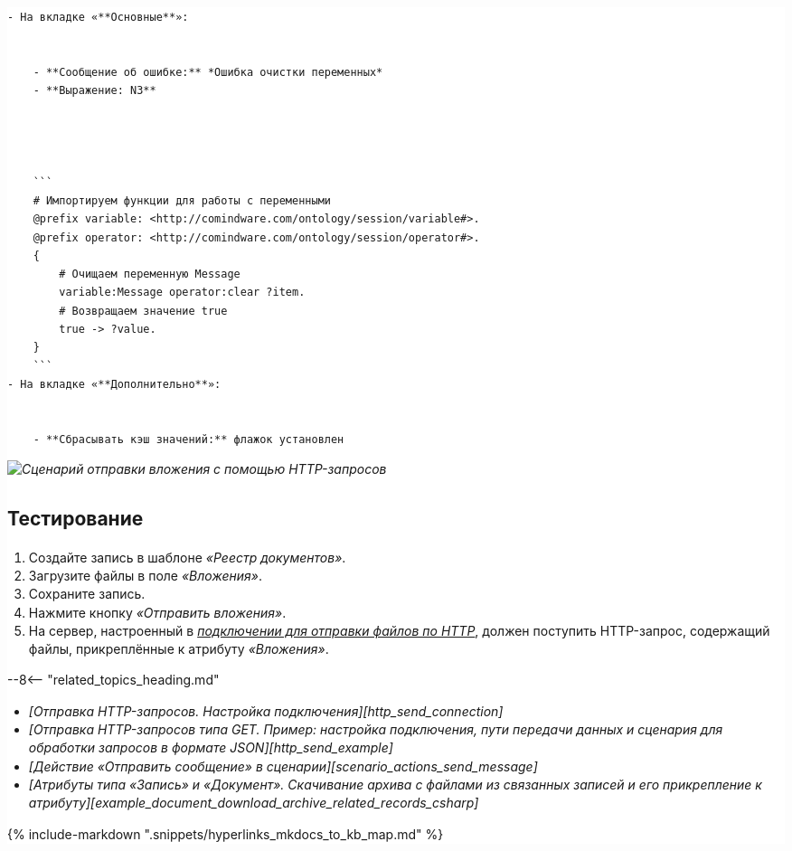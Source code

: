     - На вкладке «**Основные**»:
    
    
        - **Сообщение об ошибке:** *Ошибка очистки переменных*
        - **Выражение: N3**
        
        
        
        
        ```
        # Импортируем функции для работы с переменными
        @prefix variable: <http://comindware.com/ontology/session/variable#>.
        @prefix operator: <http://comindware.com/ontology/session/operator#>.
        {
            # Очищаем переменную Message
            variable:Message operator:clear ?item.
            # Возвращаем значение true
            true -> ?value.
        }
        ```
    - На вкладке «**Дополнительно**»:
    
    
        - **Сбрасывать кэш значений:** флажок установлен

_![Сценарий отправки вложения с помощью HTTP-запросов](/platform/v5.0/administration/connections_communication_routes/rest_odata_connections/img/http_send_file_scenario.png)_

## Тестирование

1. Создайте запись в шаблоне *«Реестр документов»*.
2. Загрузите файлы в поле *«Вложения»*.
3. Сохраните запись.
4. Нажмите кнопку *«Отправить вложения»*.
5. На сервер, настроенный в *[подключении для отправки файлов по HTTP](#настройка-подключения)*, должен поступить HTTP-запрос, содержащий файлы, прикреплённые к атрибуту *«Вложения»*.

--8<-- "related_topics_heading.md"

- *[Отправка HTTP-запросов. Настройка подключения][http_send_connection]*
- *[Отправка HTTP-запросов типа GET. Пример: настройка подключения, пути передачи данных и сценария для обработки запросов в формате JSON][http_send_example]*
- *[Действие «Отправить сообщение» в сценарии][scenario_actions_send_message]*
- *[Атрибуты типа «Запись» и «Документ». Скачивание архива с файлами из связанных записей и его прикрепление к атрибуту][example_document_download_archive_related_records_csharp]*


{% include-markdown ".snippets/hyperlinks_mkdocs_to_kb_map.md" %}
